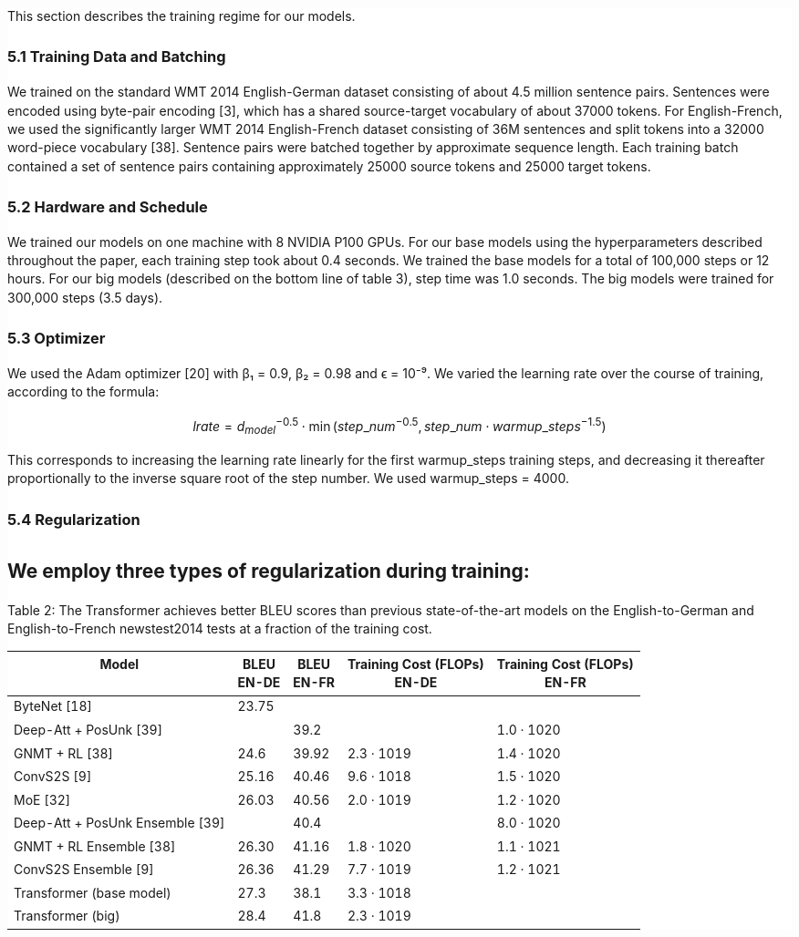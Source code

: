 This section describes the training regime for our models.

### 5.1 Training Data and Batching

We trained on the standard WMT 2014 English-German dataset consisting of about 4.5 million sentence pairs. Sentences were encoded using byte-pair encoding [3], which has a shared source-target vocabulary of about 37000 tokens. For English-French, we used the significantly larger WMT 2014 English-French dataset consisting of 36M sentences and split tokens into a 32000 word-piece vocabulary [38]. Sentence pairs were batched together by approximate sequence length. Each training batch contained a set of sentence pairs containing approximately 25000 source tokens and 25000 target tokens.

### 5.2 Hardware and Schedule

We trained our models on one machine with 8 NVIDIA P100 GPUs. For our base models using the hyperparameters described throughout the paper, each training step took about 0.4 seconds. We trained the base models for a total of 100,000 steps or 12 hours. For our big models (described on the bottom line of table 3), step time was 1.0 seconds. The big models were trained for 300,000 steps (3.5 days).

### 5.3 Optimizer

We used the Adam optimizer [20] with β₁ = 0.9, β₂ = 0.98 and ϵ = 10⁻⁹. We varied the learning rate over the course of training, according to the formula:

$$lrate = d_{model}^{-0.5} \cdot \min(step\_num^{-0.5}, step\_num \cdot warmup\_steps^{-1.5})$$

This corresponds to increasing the learning rate linearly for the first warmup_steps training steps, and decreasing it thereafter proportionally to the inverse square root of the step number. We used warmup_steps = 4000.

### 5.4 Regularization

We employ three types of regularization during training:
---
Table 2: The Transformer achieves better BLEU scores than previous state-of-the-art models on the English-to-German and English-to-French newstest2014 tests at a fraction of the training cost.

| Model                            | BLEU<br/>EN-DE | BLEU<br/>EN-FR | Training Cost (FLOPs)<br/>EN-DE | Training Cost (FLOPs)<br/>EN-FR |
| -------------------------------- | -------------- | -------------- | ------------------------------- | ------------------------------- |
| ByteNet \[18]                    | 23.75          |                |                                 |                                 |
| Deep-Att + PosUnk \[39]          |                | 39.2           |                                 | 1.0 · 1020                      |
| GNMT + RL \[38]                  | 24.6           | 39.92          | 2.3 · 1019                      | 1.4 · 1020                      |
| ConvS2S \[9]                     | 25.16          | 40.46          | 9.6 · 1018                      | 1.5 · 1020                      |
| MoE \[32]                        | 26.03          | 40.56          | 2.0 · 1019                      | 1.2 · 1020                      |
| Deep-Att + PosUnk Ensemble \[39] |                | 40.4           |                                 | 8.0 · 1020                      |
| GNMT + RL Ensemble \[38]         | 26.30          | 41.16          | 1.8 · 1020                      | 1.1 · 1021                      |
| ConvS2S Ensemble \[9]            | 26.36          | 41.29          | 7.7 · 1019                      | 1.2 · 1021                      |
| Transformer (base model)         | 27.3           | 38.1           | 3.3 · 1018                      |                                 |
| Transformer (big)                | 28.4           | 41.8           | 2.3 · 1019                      |                                 |
